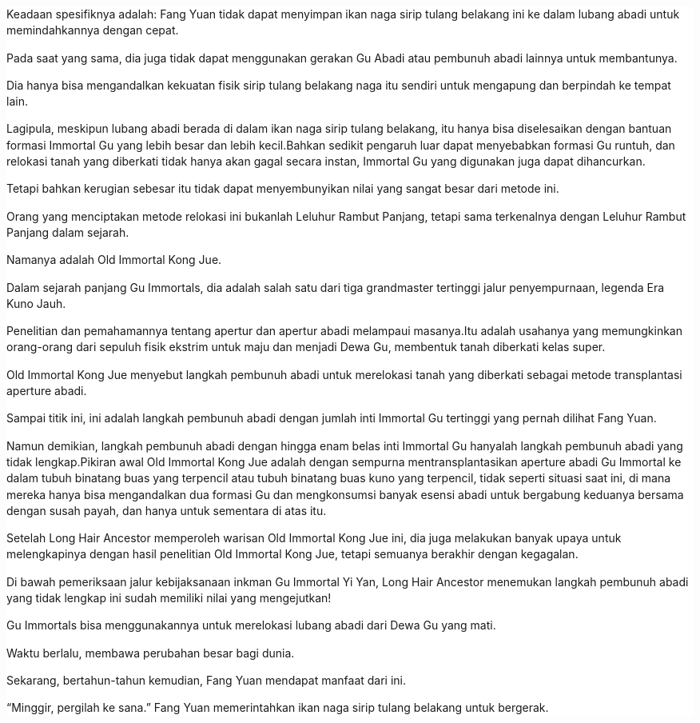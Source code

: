 Keadaan spesifiknya adalah: Fang Yuan tidak dapat menyimpan ikan naga sirip tulang belakang ini ke dalam lubang abadi untuk memindahkannya dengan cepat.

Pada saat yang sama, dia juga tidak dapat menggunakan gerakan Gu Abadi atau pembunuh abadi lainnya untuk membantunya.

Dia hanya bisa mengandalkan kekuatan fisik sirip tulang belakang naga itu sendiri untuk mengapung dan berpindah ke tempat lain.

Lagipula, meskipun lubang abadi berada di dalam ikan naga sirip tulang belakang, itu hanya bisa diselesaikan dengan bantuan formasi Immortal Gu yang lebih besar dan lebih kecil.Bahkan sedikit pengaruh luar dapat menyebabkan formasi Gu runtuh, dan relokasi tanah yang diberkati tidak hanya akan gagal secara instan, Immortal Gu yang digunakan juga dapat dihancurkan.



Tetapi bahkan kerugian sebesar itu tidak dapat menyembunyikan nilai yang sangat besar dari metode ini.

Orang yang menciptakan metode relokasi ini bukanlah Leluhur Rambut Panjang, tetapi sama terkenalnya dengan Leluhur Rambut Panjang dalam sejarah.

Namanya adalah Old Immortal Kong Jue.

Dalam sejarah panjang Gu Immortals, dia adalah salah satu dari tiga grandmaster tertinggi jalur penyempurnaan, legenda Era Kuno Jauh.

Penelitian dan pemahamannya tentang apertur dan apertur abadi melampaui masanya.Itu adalah usahanya yang memungkinkan orang-orang dari sepuluh fisik ekstrim untuk maju dan menjadi Dewa Gu, membentuk tanah diberkati kelas super.

Old Immortal Kong Jue menyebut langkah pembunuh abadi untuk merelokasi tanah yang diberkati sebagai metode transplantasi aperture abadi.

Sampai titik ini, ini adalah langkah pembunuh abadi dengan jumlah inti Immortal Gu tertinggi yang pernah dilihat Fang Yuan.

Namun demikian, langkah pembunuh abadi dengan hingga enam belas inti Immortal Gu hanyalah langkah pembunuh abadi yang tidak lengkap.Pikiran awal Old Immortal Kong Jue adalah dengan sempurna mentransplantasikan aperture abadi Gu Immortal ke dalam tubuh binatang buas yang terpencil atau tubuh binatang buas kuno yang terpencil, tidak seperti situasi saat ini, di mana mereka hanya bisa mengandalkan dua formasi Gu dan mengkonsumsi banyak esensi abadi untuk bergabung keduanya bersama dengan susah payah, dan hanya untuk sementara di atas itu.

Setelah Long Hair Ancestor memperoleh warisan Old Immortal Kong Jue ini, dia juga melakukan banyak upaya untuk melengkapinya dengan hasil penelitian Old Immortal Kong Jue, tetapi semuanya berakhir dengan kegagalan.

Di bawah pemeriksaan jalur kebijaksanaan inkman Gu Immortal Yi Yan, Long Hair Ancestor menemukan langkah pembunuh abadi yang tidak lengkap ini sudah memiliki nilai yang mengejutkan!

Gu Immortals bisa menggunakannya untuk merelokasi lubang abadi dari Dewa Gu yang mati.

Waktu berlalu, membawa perubahan besar bagi dunia.

Sekarang, bertahun-tahun kemudian, Fang Yuan mendapat manfaat dari ini.

“Minggir, pergilah ke sana.” Fang Yuan memerintahkan ikan naga sirip tulang belakang untuk bergerak.
